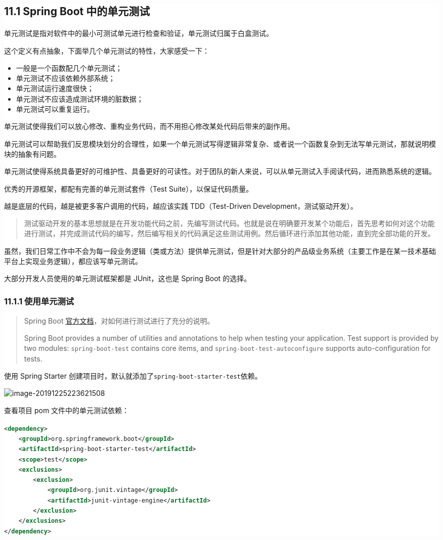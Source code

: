 ## 11.1 Spring Boot 中的单元测试

单元测试是指对软件中的最小可测试单元进行检查和验证，单元测试归属于白盒测试。

这个定义有点抽象，下面举几个单元测试的特性，大家感受一下：

- 一般是一个函数配几个单元测试；
- 单元测试不应该依赖外部系统；
- 单元测试运行速度很快；
- 单元测试不应该造成测试环境的脏数据；
- 单元测试可以重复运行。

单元测试使得我们可以放心修改、重构业务代码，而不用担心修改某处代码后带来的副作用。

单元测试可以帮助我们反思模块划分的合理性，如果一个单元测试写得逻辑非常复杂、或者说一个函数复杂到无法写单元测试，那就说明模块的抽象有问题。

单元测试使得系统具备更好的可维护性、具备更好的可读性。对于团队的新人来说，可以从单元测试入手阅读代码，进而熟悉系统的逻辑。

优秀的开源框架，都配有完善的单元测试套件（Test Suite），以保证代码质量。

越是底层的代码，越是被更多客户调用的代码，越应该实践 TDD（Test-Driven Development，测试驱动开发）。

> 测试驱动开发的基本思想就是在开发功能代码之前，先编写测试代码。也就是说在明确要开发某个功能后，首先思考如何对这个功能进行测试，并完成测试代码的编写，然后编写相关的代码满足这些测试用例。然后循环进行添加其他功能，直到完全部功能的开发。

虽然，我们日常工作中不会为每一段业务逻辑（类或方法）提供单元测试，但是针对大部分的产品级业务系统（主要工作是在某一技术基础平台上实现业务逻辑），都应该写单元测试。

大部分开发人员使用的单元测试框架都是 JUnit，这也是 Spring Boot 的选择。

### 11.1.1 使用单元测试

> Spring  Boot [官方文档](https://docs.spring.io/spring-boot/docs/current-SNAPSHOT/reference/html/spring-boot-features.html#boot-features-testing)，对如何进行测试进行了充分的说明。
>
> Spring Boot provides a number of utilities and annotations to help when testing your application. Test support is provided by two modules: `spring-boot-test` contains core items, and `spring-boot-test-autoconfigure` supports auto-configuration for tests.

使用 Spring Starter 创建项目时，默认就添加了`spring-boot-starter-test`依赖。

![image-20191225223621508](images/image-20191225223621508.png)

查看项目 pom 文件中的单元测试依赖：

```xml
<dependency>
    <groupId>org.springframework.boot</groupId>
    <artifactId>spring-boot-starter-test</artifactId>
    <scope>test</scope>
    <exclusions>
        <exclusion>
            <groupId>org.junit.vintage</groupId>
            <artifactId>junit-vintage-engine</artifactId>
        </exclusion>
    </exclusions>
</dependency>
```
